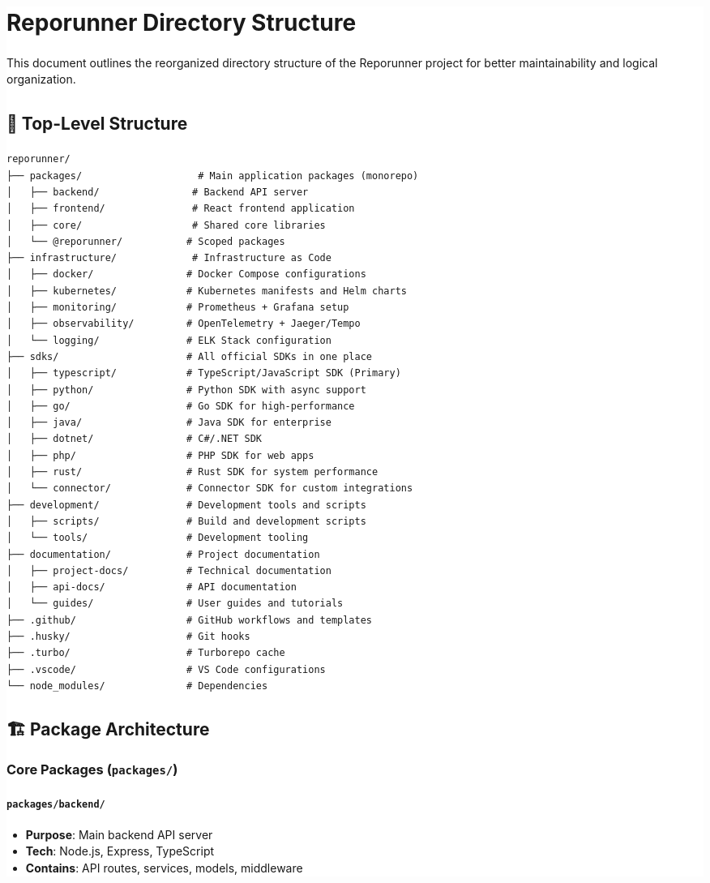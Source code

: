 # Reporunner Directory Structure

This document outlines the reorganized directory structure of the Reporunner project for better maintainability and logical organization.

## 📁 Top-Level Structure

```
reporunner/
├── packages/                    # Main application packages (monorepo)
│   ├── backend/                # Backend API server
│   ├── frontend/               # React frontend application
│   ├── core/                   # Shared core libraries
│   └── @reporunner/           # Scoped packages
├── infrastructure/             # Infrastructure as Code
│   ├── docker/                # Docker Compose configurations
│   ├── kubernetes/            # Kubernetes manifests and Helm charts
│   ├── monitoring/            # Prometheus + Grafana setup
│   ├── observability/         # OpenTelemetry + Jaeger/Tempo
│   └── logging/               # ELK Stack configuration
├── sdks/                      # All official SDKs in one place
│   ├── typescript/            # TypeScript/JavaScript SDK (Primary)
│   ├── python/                # Python SDK with async support
│   ├── go/                    # Go SDK for high-performance
│   ├── java/                  # Java SDK for enterprise
│   ├── dotnet/                # C#/.NET SDK
│   ├── php/                   # PHP SDK for web apps
│   ├── rust/                  # Rust SDK for system performance
│   └── connector/             # Connector SDK for custom integrations
├── development/               # Development tools and scripts
│   ├── scripts/               # Build and development scripts
│   └── tools/                 # Development tooling
├── documentation/             # Project documentation
│   ├── project-docs/          # Technical documentation
│   ├── api-docs/              # API documentation
│   └── guides/                # User guides and tutorials
├── .github/                   # GitHub workflows and templates
├── .husky/                    # Git hooks
├── .turbo/                    # Turborepo cache
├── .vscode/                   # VS Code configurations
└── node_modules/              # Dependencies
```

## 🏗️ Package Architecture

### Core Packages (`packages/`)

#### `packages/backend/`
- **Purpose**: Main backend API server
- **Tech**: Node.js, Express, TypeScript
- **Contains**: API routes, services, models, middleware

